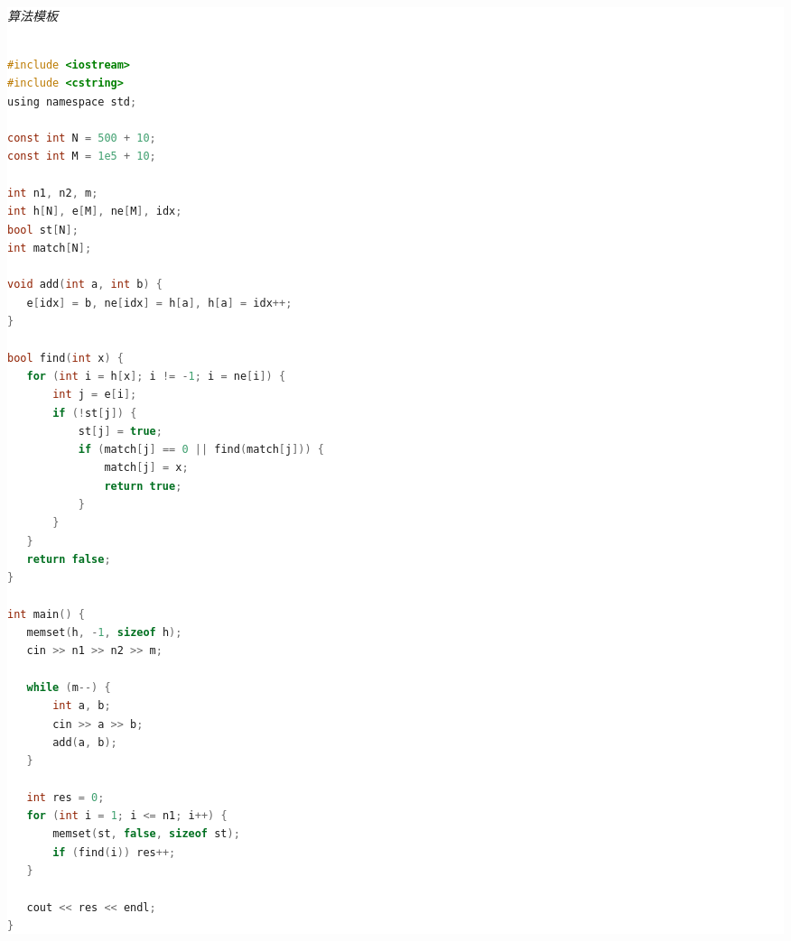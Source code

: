

###### 算法模板


```c
#include <iostream>
#include <cstring>
using namespace std;

const int N = 500 + 10;
const int M = 1e5 + 10;

int n1, n2, m;
int h[N], e[M], ne[M], idx;
bool st[N];
int match[N];

void add(int a, int b) {
   e[idx] = b, ne[idx] = h[a], h[a] = idx++;
}

bool find(int x) {
   for (int i = h[x]; i != -1; i = ne[i]) {
       int j = e[i];
       if (!st[j]) {
           st[j] = true;
           if (match[j] == 0 || find(match[j])) {
               match[j] = x;
               return true;
           }
       }
   }
   return false;
}

int main() {
   memset(h, -1, sizeof h);
   cin >> n1 >> n2 >> m;
   
   while (m--) {
       int a, b;
       cin >> a >> b;
       add(a, b);
   }
   
   int res = 0;
   for (int i = 1; i <= n1; i++) {
       memset(st, false, sizeof st);
       if (find(i)) res++;
   }
   
   cout << res << endl;
}
```
